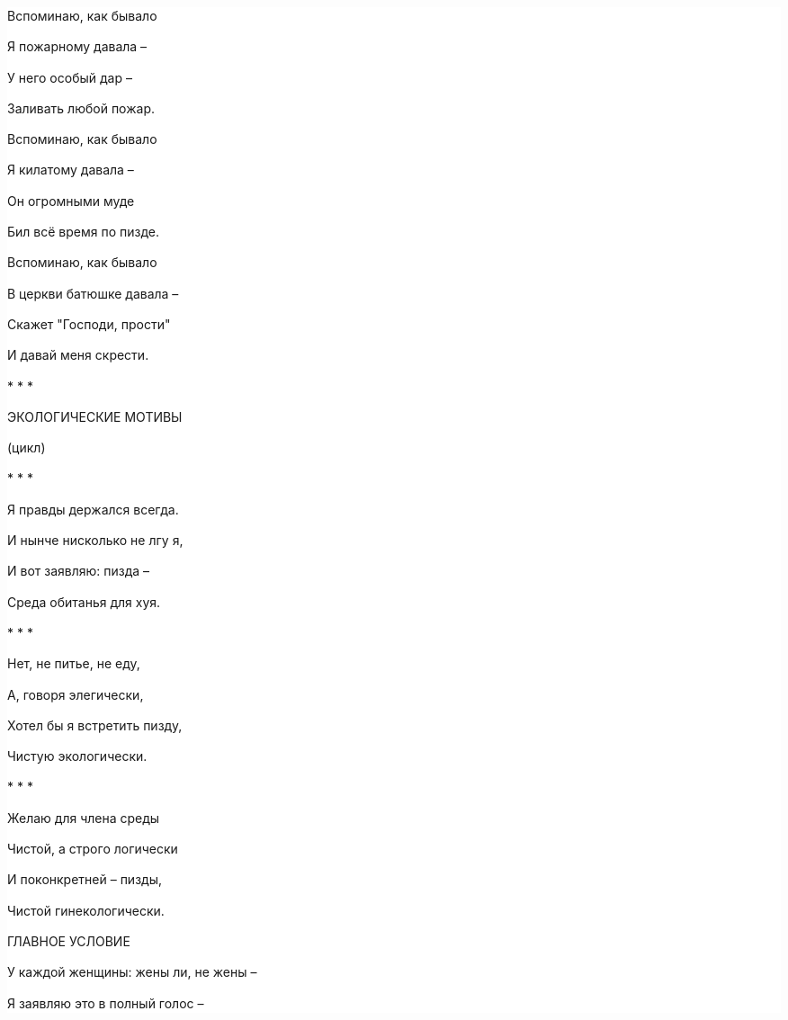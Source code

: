 Вспоминаю, как бывало

Я пожарному давала –

У него особый дар –

Заливать любой пожар.

Вспоминаю, как бывало

Я килатому давала –

Он огромными муде

Бил всё время по пизде.

Вспоминаю, как бывало

В церкви батюшке давала –

Скажет "Господи, прости"

И давай меня скрести.

\* \* \*

ЭКОЛОГИЧЕСКИЕ МОТИВЫ

(цикл)

\* \* \*

Я правды держался всегда.

И нынче нисколько не лгу я,

И вот заявляю: пизда –

Среда обитанья для хуя.

\* \* \*

Нет, не питье, не еду,

А, говоря элегически,

Хотел бы я встретить пизду,

Чистую экологически.

\* \* \*

Желаю для члена среды

Чистой, а строго логически

И поконкретней – пизды,

Чистой гинекологически.

ГЛАВНОЕ УСЛОВИЕ

У каждой женщины: жены ли, не жены –

Я заявляю это в полный голос –
